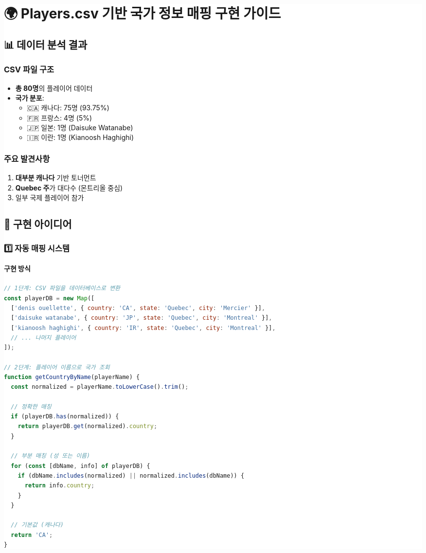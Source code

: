 # 🌍 Players.csv 기반 국가 정보 매핑 구현 가이드

## 📊 데이터 분석 결과

### CSV 파일 구조
- **총 80명**의 플레이어 데이터
- **국가 분포**:
  - 🇨🇦 캐나다: 75명 (93.75%)
  - 🇫🇷 프랑스: 4명 (5%)
  - 🇯🇵 일본: 1명 (Daisuke Watanabe)
  - 🇮🇷 이란: 1명 (Kianoosh Haghighi)

### 주요 발견사항
1. **대부분 캐나다** 기반 토너먼트
2. **Quebec 주**가 대다수 (몬트리올 중심)
3. 일부 국제 플레이어 참가

## 🎯 구현 아이디어

### 1️⃣ **자동 매핑 시스템**

#### 구현 방식
```javascript
// 1단계: CSV 파일을 데이터베이스로 변환
const playerDB = new Map([
  ['denis ouellette', { country: 'CA', state: 'Quebec', city: 'Mercier' }],
  ['daisuke watanabe', { country: 'JP', state: 'Quebec', city: 'Montreal' }],
  ['kianoosh haghighi', { country: 'IR', state: 'Quebec', city: 'Montreal' }],
  // ... 나머지 플레이어
]);

// 2단계: 플레이어 이름으로 국가 조회
function getCountryByName(playerName) {
  const normalized = playerName.toLowerCase().trim();
  
  // 정확한 매칭
  if (playerDB.has(normalized)) {
    return playerDB.get(normalized).country;
  }
  
  // 부분 매칭 (성 또는 이름)
  for (const [dbName, info] of playerDB) {
    if (dbName.includes(normalized) || normalized.includes(dbName)) {
      return info.country;
    }
  }
  
  // 기본값 (캐나다)
  return 'CA';
}
```
